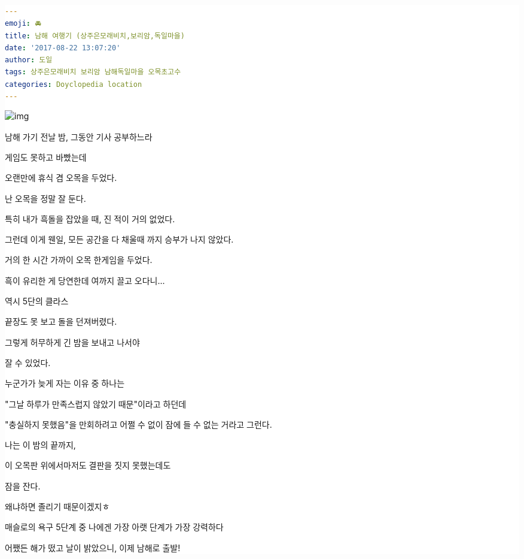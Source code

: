 ```yaml
---
emoji: 🚘
title: 남해 여행기 (상주은모래비치,보리암,독일마을)
date: '2017-08-22 13:07:20'
author: 도일
tags: 상주은모래비치 보리암 남해독일마을 오목초고수
categories: Doyclopedia location
---
```

![img](./img/IMG_8049.PNG)

남해 가기 전날 밤, 그동안 기사 공부하느라

게임도 못하고 바빴는데

오랜만에 휴식 겸 오목을 두었다.

난 오목을 정말 잘 둔다. 

특히 내가 흑돌을 잡았을 때, 진 적이 거의 없었다.

그런데 이게 웬일, 모든 공간을 다 채울때 까지 승부가 나지 않았다.

거의 한 시간 가까이 오목 한게임을 두었다.

흑이 유리한 게 당연한데 여까지 끌고 오다니...

역시 5단의 클라스 

끝장도 못 보고 돌을 던져버렸다.

그렇게 허무하게 긴 밤을 보내고 나서야

잘 수 있었다.



누군가가 늦게 자는 이유 중 하나는

"그날 하루가 만족스럽지 않았기 때문"이라고 하던데

"충실하지 못했음"을 만회하려고 어쩔 수 없이 잠에 들 수 없는 거라고 그런다.

나는 이 밤의 끝까지,

이 오목판 위에서마저도 결판을 짓지 못했는데도

잠을 잔다.



왜냐하면 졸리기 때문이겠지ㅎ

매슬로의 욕구 5단계 중 나에겐 가장 아랫 단계가 가장 강력하다









어쨌든 해가 떴고 날이 밝았으니, 이제 남해로 출발!
